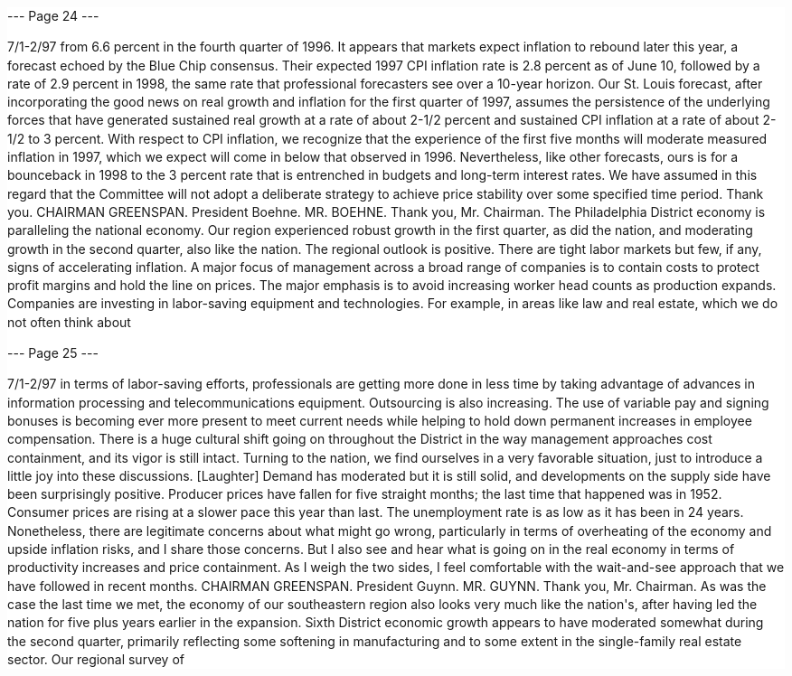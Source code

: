--- Page 24 ---

7/1-2/97
from 6.6 percent in the fourth quarter of 1996. It appears that markets expect inflation to
rebound later this year, a forecast echoed by the Blue Chip consensus. Their expected 1997 CPI
inflation rate is 2.8 percent as of June 10, followed by a rate of 2.9 percent in 1998, the same rate
that professional forecasters see over a 10-year horizon. Our St. Louis forecast, after
incorporating the good news on real growth and inflation for the first quarter of 1997, assumes
the persistence of the underlying forces that have generated sustained real growth at a rate of
about 2-1/2 percent and sustained CPI inflation at a rate of about 2-1/2 to 3 percent. With
respect to CPI inflation, we recognize that the experience of the first five months will moderate
measured inflation in 1997, which we expect will come in below that observed in 1996.
Nevertheless, like other forecasts, ours is for a bounceback in 1998 to the 3 percent rate that is
entrenched in budgets and long-term interest rates. We have assumed in this regard that the
Committee will not adopt a deliberate strategy to achieve price stability over some specified time
period. Thank you.
CHAIRMAN GREENSPAN. President Boehne.
MR. BOEHNE. Thank you, Mr. Chairman. The Philadelphia District economy is
paralleling the national economy. Our region experienced robust growth in the first quarter, as
did the nation, and moderating growth in the second quarter, also like the nation. The regional
outlook is positive. There are tight labor markets but few, if any, signs of accelerating inflation.
A major focus of management across a broad range of companies is to contain costs to protect
profit margins and hold the line on prices. The major emphasis is to avoid increasing worker
head counts as production expands. Companies are investing in labor-saving equipment and
technologies. For example, in areas like law and real estate, which we do not often think about

--- Page 25 ---

7/1-2/97
in terms of labor-saving efforts, professionals are getting more done in less time by taking
advantage of advances in information processing and telecommunications equipment.
Outsourcing is also increasing. The use of variable pay and signing bonuses is becoming ever
more present to meet current needs while helping to hold down permanent increases in employee
compensation. There is a huge cultural shift going on throughout the District in the way
management approaches cost containment, and its vigor is still intact.
Turning to the nation, we find ourselves in a very favorable situation, just to introduce
a little joy into these discussions. [Laughter] Demand has moderated but it is still solid, and
developments on the supply side have been surprisingly positive. Producer prices have fallen
for five straight months; the last time that happened was in 1952. Consumer prices are rising at a
slower pace this year than last. The unemployment rate is as low as it has been in 24 years.
Nonetheless, there are legitimate concerns about what might go wrong, particularly in terms of
overheating of the economy and upside inflation risks, and I share those concerns. But I also see
and hear what is going on in the real economy in terms of productivity increases and price
containment. As I weigh the two sides, I feel comfortable with the wait-and-see approach that
we have followed in recent months.
CHAIRMAN GREENSPAN. President Guynn.
MR. GUYNN. Thank you, Mr. Chairman. As was the case the last time we met, the
economy of our southeastern region also looks very much like the nation's, after having led the
nation for five plus years earlier in the expansion. Sixth District economic growth appears to
have moderated somewhat during the second quarter, primarily reflecting some softening in
manufacturing and to some extent in the single-family real estate sector. Our regional survey of

